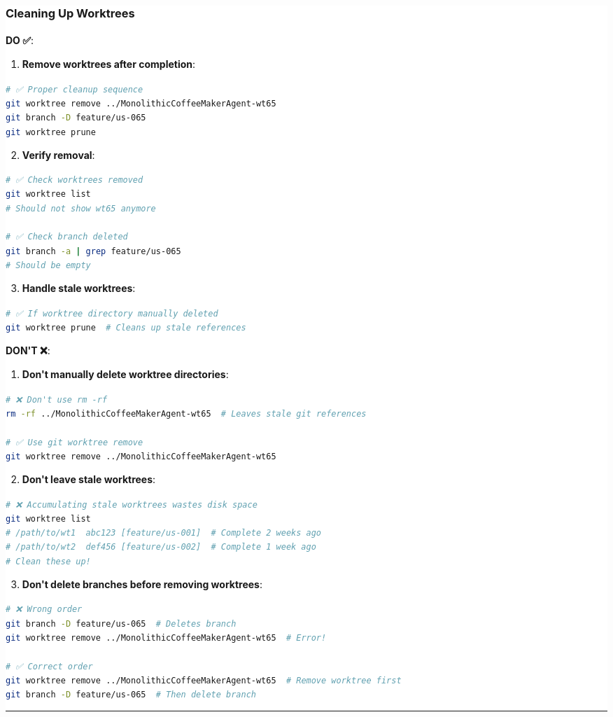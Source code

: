### Cleaning Up Worktrees

**DO ✅**:

1. **Remove worktrees after completion**:
```bash
# ✅ Proper cleanup sequence
git worktree remove ../MonolithicCoffeeMakerAgent-wt65
git branch -D feature/us-065
git worktree prune
```

2. **Verify removal**:
```bash
# ✅ Check worktrees removed
git worktree list
# Should not show wt65 anymore

# ✅ Check branch deleted
git branch -a | grep feature/us-065
# Should be empty
```

3. **Handle stale worktrees**:
```bash
# ✅ If worktree directory manually deleted
git worktree prune  # Cleans up stale references
```

**DON'T ❌**:

1. **Don't manually delete worktree directories**:
```bash
# ❌ Don't use rm -rf
rm -rf ../MonolithicCoffeeMakerAgent-wt65  # Leaves stale git references

# ✅ Use git worktree remove
git worktree remove ../MonolithicCoffeeMakerAgent-wt65
```

2. **Don't leave stale worktrees**:
```bash
# ❌ Accumulating stale worktrees wastes disk space
git worktree list
# /path/to/wt1  abc123 [feature/us-001]  # Complete 2 weeks ago
# /path/to/wt2  def456 [feature/us-002]  # Complete 1 week ago
# Clean these up!
```

3. **Don't delete branches before removing worktrees**:
```bash
# ❌ Wrong order
git branch -D feature/us-065  # Deletes branch
git worktree remove ../MonolithicCoffeeMakerAgent-wt65  # Error!

# ✅ Correct order
git worktree remove ../MonolithicCoffeeMakerAgent-wt65  # Remove worktree first
git branch -D feature/us-065  # Then delete branch
```

---